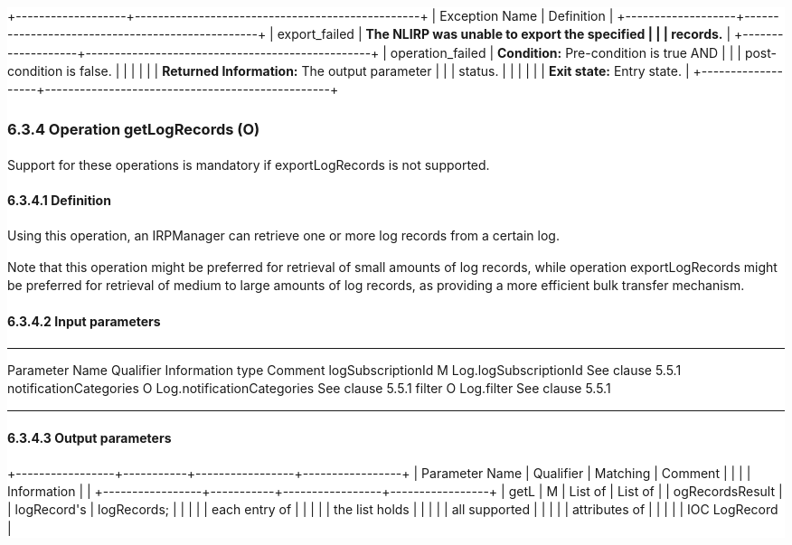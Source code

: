 +-------------------+-------------------------------------------------+
| Exception Name    | Definition                                      |
+-------------------+-------------------------------------------------+
| export\_failed    | **The NLIRP was unable to export the specified  |
|                   | records.**                                      |
+-------------------+-------------------------------------------------+
| operation\_failed | **Condition:** Pre-condition is true AND        |
|                   | post-condition is false.                        |
|                   |                                                 |
|                   | **Returned Information:** The output parameter  |
|                   | status.                                         |
|                   |                                                 |
|                   | **Exit state:** Entry state.                    |
+-------------------+-------------------------------------------------+

### 6.3.4 Operation getLogRecords (O)

Support for these operations is mandatory if exportLogRecords is not
supported.

#### 6.3.4.1 Definition

Using this operation, an IRPManager can retrieve one or more log records
from a certain log.

Note that this operation might be preferred for retrieval of small
amounts of log records, while operation exportLogRecords might be
preferred for retrieval of medium to large amounts of log records, as
providing a more efficient bulk transfer mechanism.

#### 6.3.4.2 Input parameters

  ------------------------ ----------- ---------------------------- ------------------
  Parameter Name           Qualifier   Information type             Comment
  logSubscriptionId        M           Log.logSubscriptionId        See clause 5.5.1
  notificationCategories   O           Log.notificationCategories   See clause 5.5.1
  filter                   O           Log.filter                   See clause 5.5.1
  ------------------------ ----------- ---------------------------- ------------------

#### 6.3.4.3 Output parameters

+-----------------+-----------+-----------------+-----------------+
| Parameter Name  | Qualifier | Matching        | Comment         |
|                 |           | Information     |                 |
+-----------------+-----------+-----------------+-----------------+
| getL            | M         | List of         | List of         |
| ogRecordsResult |           | logRecord\'s    | logRecords;     |
|                 |           |                 | each entry of   |
|                 |           |                 | the list holds  |
|                 |           |                 | all supported   |
|                 |           |                 | attributes of   |
|                 |           |                 | IOC LogRecord   |